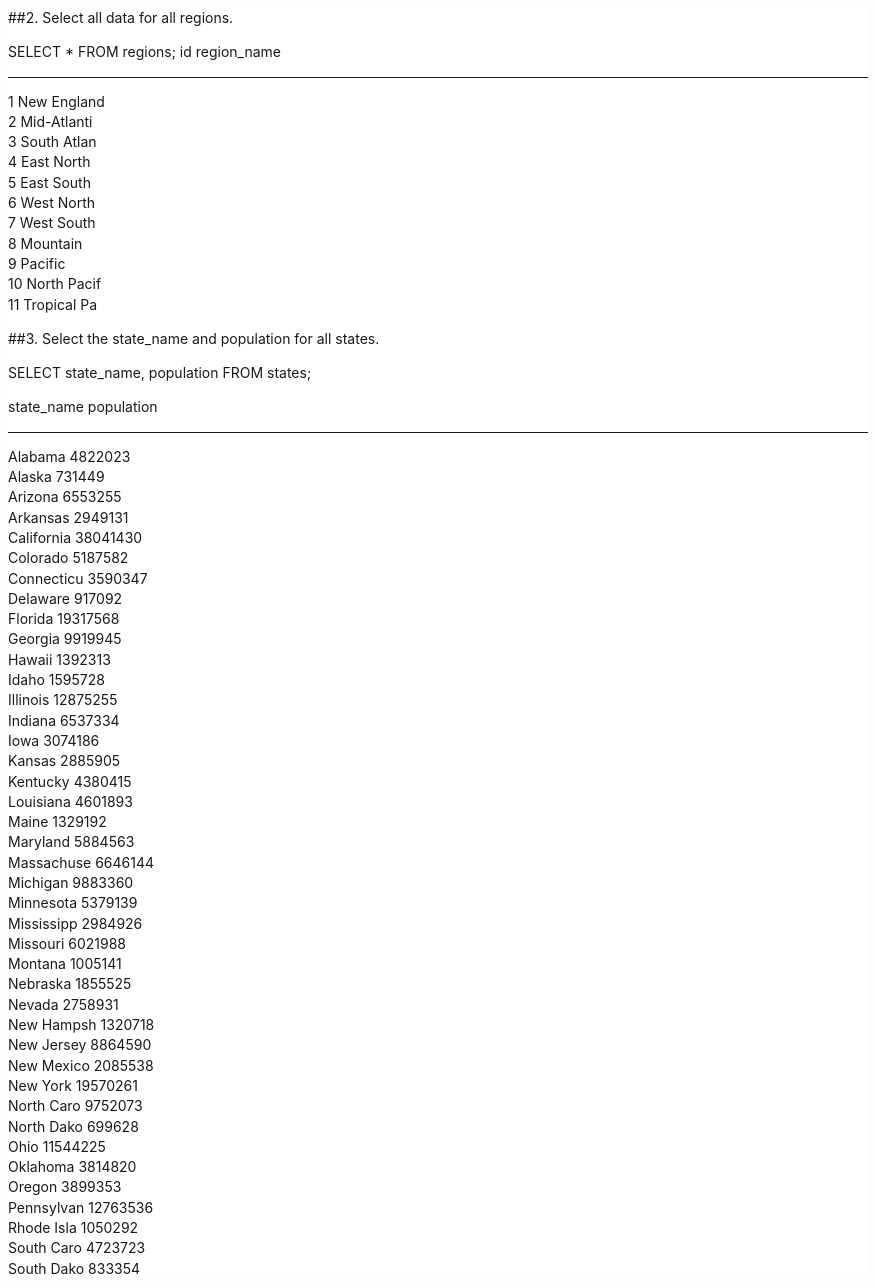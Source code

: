 ##2. Select all data for all regions.

SELECT * FROM regions;
id          region_name
----------  -----------
1           New England  
2           Mid-Atlanti  
3           South Atlan  
4           East North   
5           East South   
6           West North   
7           West South   
8           Mountain   
9           Pacific    
10          North Pacif  
11          Tropical Pa  


##3. Select the state_name and population for all states.

SELECT state_name, population
FROM states;

state_name  population
----------  ----------
Alabama     4822023   
Alaska      731449    
Arizona     6553255   
Arkansas    2949131   
California  38041430  
Colorado    5187582   
Connecticu  3590347   
Delaware    917092    
Florida     19317568  
Georgia     9919945   
Hawaii      1392313   
Idaho       1595728   
Illinois    12875255  
Indiana     6537334   
Iowa        3074186   
Kansas      2885905   
Kentucky    4380415   
Louisiana   4601893   
Maine       1329192   
Maryland    5884563   
Massachuse  6646144   
Michigan    9883360   
Minnesota   5379139   
Mississipp  2984926   
Missouri    6021988   
Montana     1005141   
Nebraska    1855525   
Nevada      2758931   
New Hampsh  1320718   
New Jersey  8864590   
New Mexico  2085538   
New York    19570261  
North Caro  9752073   
North Dako  699628    
Ohio        11544225  
Oklahoma    3814820   
Oregon      3899353   
Pennsylvan  12763536  
Rhode Isla  1050292   
South Caro  4723723   
South Dako  833354    